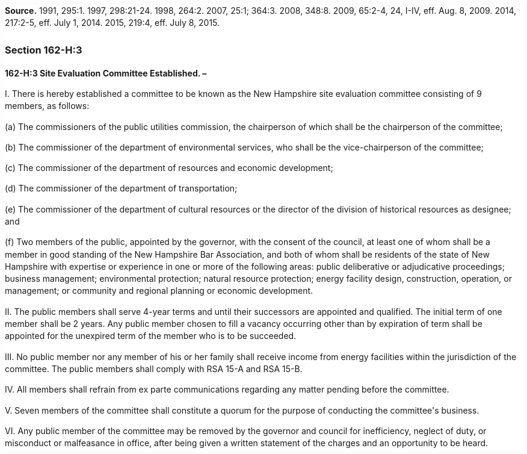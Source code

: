 **Source.** 1991, 295:1. 1997, 298:21-24. 1998, 264:2. 2007, 25:1;
364:3. 2008, 348:8. 2009, 65:2-4, 24, I-IV, eff. Aug. 8, 2009. 2014,
217:2-5, eff. July 1, 2014. 2015, 219:4, eff. July 8, 2015.

### Section 162-H:3

 **162-H:3 Site Evaluation Committee Established. –**
                                             
 I. There is hereby established a committee to be known as the New
Hampshire site evaluation committee consisting of 9 members, as
follows:
                                             
 (a) The commissioners of the public utilities commission, the
chairperson of which shall be the chairperson of the committee;
                                             
 (b) The commissioner of the department of environmental services,
who shall be the vice-chairperson of the committee;
                                             
 (c) The commissioner of the department of resources and economic
development;
                                             
 (d) The commissioner of the department of transportation;
                                             
 (e) The commissioner of the department of cultural resources or
the director of the division of historical resources as designee; and
                                             
 (f) Two members of the public, appointed by the governor, with
the consent of the council, at least one of whom shall be a member in
good standing of the New Hampshire Bar Association, and both of whom
shall be residents of the state of New Hampshire with expertise or
experience in one or more of the following areas: public deliberative or
adjudicative proceedings; business management; environmental protection;
natural resource protection; energy facility design, construction,
operation, or management; or community and regional planning or economic
development.
                                             
 II. The public members shall serve 4-year terms and until their
successors are appointed and qualified. The initial term of one member
shall be 2 years. Any public member chosen to fill a vacancy occurring
other than by expiration of term shall be appointed for the unexpired
term of the member who is to be succeeded.
                                             
 III. No public member nor any member of his or her family shall
receive income from energy facilities within the jurisdiction of the
committee. The public members shall comply with RSA 15-A and RSA 15-B.
                                             
 IV. All members shall refrain from ex parte communications regarding
any matter pending before the committee.
                                             
 V. Seven members of the committee shall constitute a quorum for the
purpose of conducting the committee's business.
                                             
 VI. Any public member of the committee may be removed by the
governor and council for inefficiency, neglect of duty, or misconduct or
malfeasance in office, after being given a written statement of the
charges and an opportunity to be heard.
                                             
